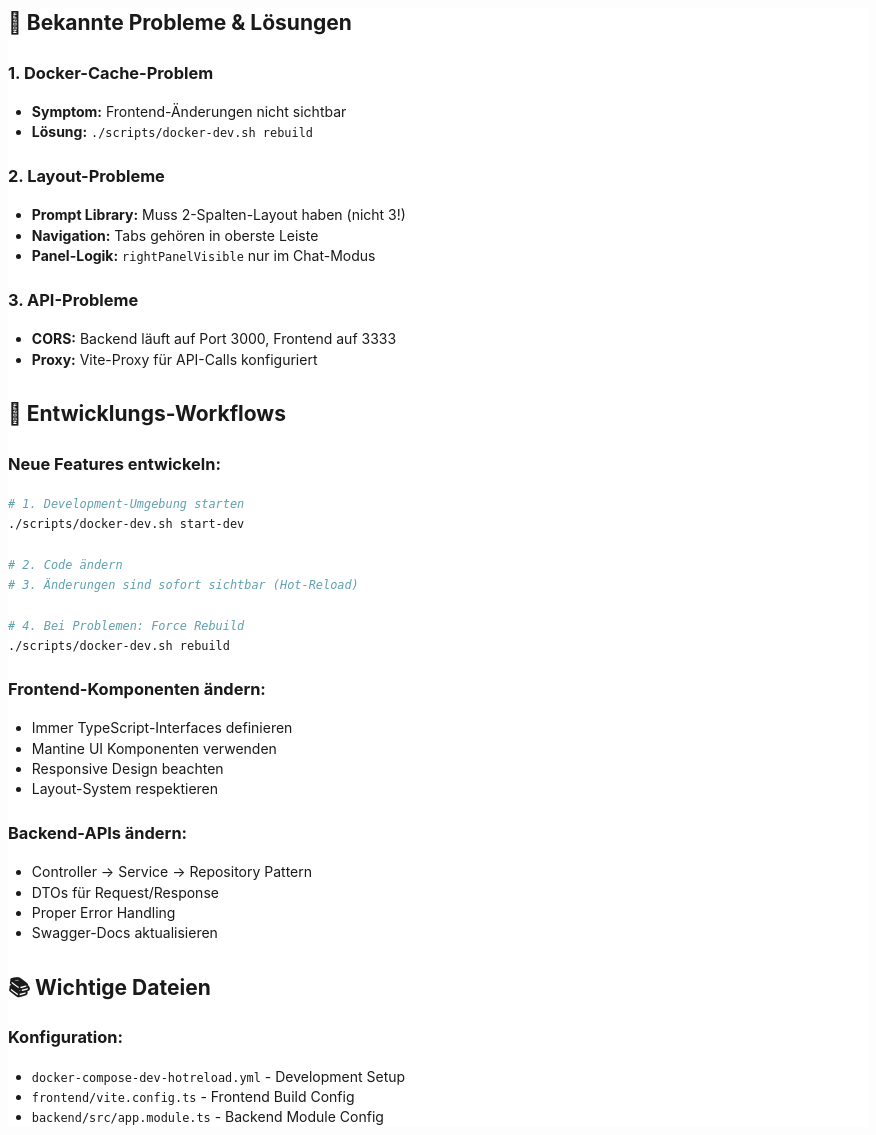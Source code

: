 ## 🐛 **Bekannte Probleme & Lösungen**

### **1. Docker-Cache-Problem**
- **Symptom:** Frontend-Änderungen nicht sichtbar
- **Lösung:** `./scripts/docker-dev.sh rebuild`

### **2. Layout-Probleme**
- **Prompt Library:** Muss 2-Spalten-Layout haben (nicht 3!)
- **Navigation:** Tabs gehören in oberste Leiste
- **Panel-Logik:** `rightPanelVisible` nur im Chat-Modus

### **3. API-Probleme**
- **CORS:** Backend läuft auf Port 3000, Frontend auf 3333
- **Proxy:** Vite-Proxy für API-Calls konfiguriert

## 🚀 **Entwicklungs-Workflows**

### **Neue Features entwickeln:**
```bash
# 1. Development-Umgebung starten
./scripts/docker-dev.sh start-dev

# 2. Code ändern
# 3. Änderungen sind sofort sichtbar (Hot-Reload)

# 4. Bei Problemen: Force Rebuild
./scripts/docker-dev.sh rebuild
```

### **Frontend-Komponenten ändern:**
- Immer TypeScript-Interfaces definieren
- Mantine UI Komponenten verwenden
- Responsive Design beachten
- Layout-System respektieren

### **Backend-APIs ändern:**
- Controller → Service → Repository Pattern
- DTOs für Request/Response
- Proper Error Handling
- Swagger-Docs aktualisieren

## 📚 **Wichtige Dateien**

### **Konfiguration:**
- `docker-compose-dev-hotreload.yml` - Development Setup
- `frontend/vite.config.ts` - Frontend Build Config
- `backend/src/app.module.ts` - Backend Module Config
